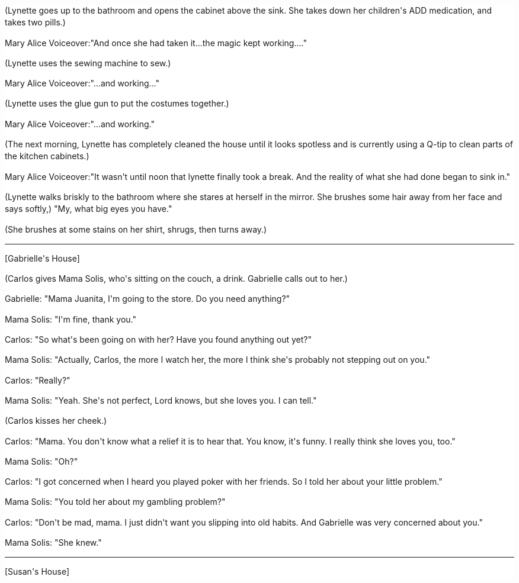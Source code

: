 (Lynette goes up to the bathroom and opens the cabinet above the sink. She takes down her children's ADD medication, and takes two pills.)

Mary Alice Voiceover:"And once she had taken it...the magic kept working...."

(Lynette uses the sewing machine to sew.) 

Mary Alice Voiceover:"...and working..."

(Lynette uses the glue gun to put the costumes together.) 

Mary Alice Voiceover:"...and working."

(The next morning, Lynette has completely cleaned the house until it looks spotless and is currently using a Q-tip to clean parts of the kitchen cabinets.)

Mary Alice Voiceover:"It wasn't until noon that lynette finally took a break. And the reality of what she had done began to sink in."

(Lynette walks briskly to the bathroom where she stares at herself in the mirror. She brushes some hair away from her face and says softly,) "My, what big eyes you have." 

(She brushes at some stains on her shirt, shrugs, then turns away.) 

--------------------------------------------------------------------------------

[Gabrielle's House]

(Carlos gives Mama Solis, who's sitting on the couch, a drink. Gabrielle calls out to her.) 

Gabrielle: "Mama Juanita, I'm going to the store. Do you need anything?" 

Mama Solis: "I'm fine, thank you." 

Carlos: "So what's been going on with her? Have you found anything out yet?" 

Mama Solis: "Actually, Carlos, the more I watch her, the more I think she's probably not stepping out on you." 

Carlos: "Really?" 

Mama Solis: "Yeah. She's not perfect, Lord knows, but she loves you. I can tell."

(Carlos kisses her cheek.) 

Carlos: "Mama. You don't know what a relief it is to hear that. You know, it's funny. I really think she loves you, too." 

Mama Solis: "Oh?" 

Carlos: "I got concerned when I heard you played poker with her friends. So I told her about your little problem." 

Mama Solis: "You told her about my gambling problem?" 

Carlos: "Don't be mad, mama. I just didn't want you slipping into old habits. And Gabrielle was very concerned about you." 

Mama Solis: "She knew."

--------------------------------------------------------------------------------

[Susan's House]
